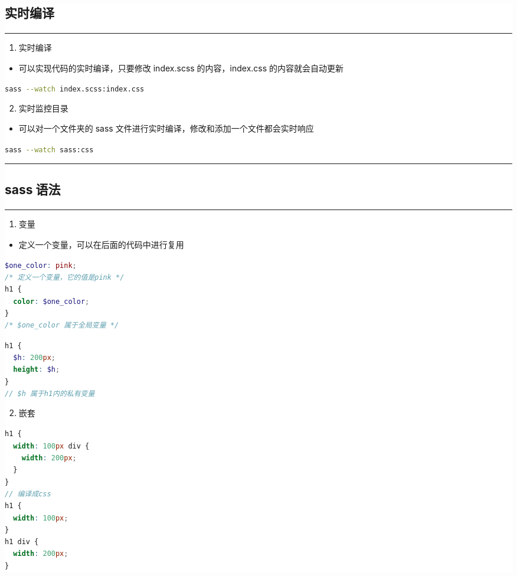 
## 实时编译

---

1. 实时编译

- 可以实现代码的实时编译，只要修改 index.scss 的内容，index.css 的内容就会自动更新

```bash
sass --watch index.scss:index.css
```

2. 实时监控目录

- 可以对一个文件夹的 sass 文件进行实时编译，修改和添加一个文件都会实时响应

```bash
sass --watch sass:css
```

---

## sass 语法

---

1. 变量

- 定义一个变量，可以在后面的代码中进行复用

```scss
$one_color: pink;
/* 定义一个变量，它的值是pink */
h1 {
  color: $one_color;
}
/* $one_color 属于全局变量 */
```

```scss
h1 {
  $h: 200px;
  height: $h;
}
// $h 属于h1内的私有变量
```

2. 嵌套

```scss
h1 {
  width: 100px div {
    width: 200px;
  }
}
// 编译成css
h1 {
  width: 100px;
}
h1 div {
  width: 200px;
}
```
